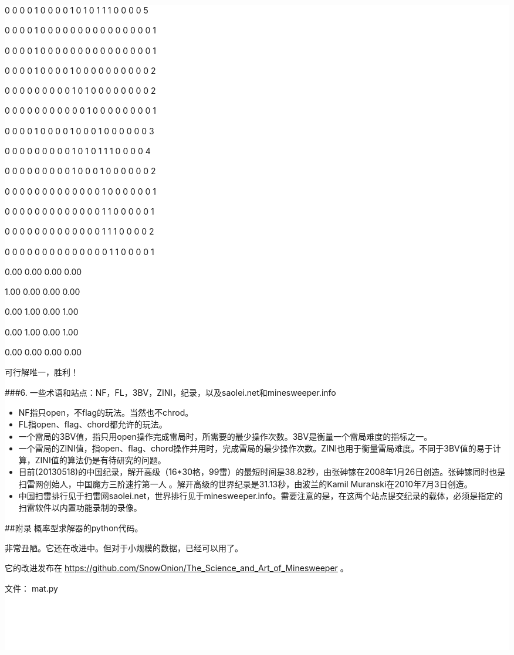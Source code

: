   0  0  0  0  1  0  0  0  0  1  0  1  0  1  1  1  0  0  0  0  5

  0  0  0  0  1  0  0  0  0  0  0  0  0  0  0  0  0  0  0  0  1

  0  0  0  0  1  0  0  0  0  0  0  0  0  0  0  0  0  0  0  0  1

  0  0  0  0  1  0  0  0  0  1  0  0  0  0  0  0  0  0  0  0  2

  0  0  0  0  0  0  0  0  0  1  0  1  0  0  0  0  0  0  0  0  2

  0  0  0  0  0  0  0  0  0  0  0  1  0  0  0  0  0  0  0  0  1

  0  0  0  0  1  0  0  0  0  1  0  0  0  1  0  0  0  0  0  0  3

  0  0  0  0  0  0  0  0  0  1  0  1  0  1  1  1  0  0  0  0  4

  0  0  0  0  0  0  0  0  0  1  0  0  0  1  0  0  0  0  0  0  2

  0  0  0  0  0  0  0  0  0  0  0  0  0  1  0  0  0  0  0  0  1

  0  0  0  0  0  0  0  0  0  0  0  0  0  1  1  0  0  0  0  0  1

  0  0  0  0  0  0  0  0  0  0  0  0  0  1  1  1  0  0  0  0  2

  0  0  0  0  0  0  0  0  0  0  0  0  0  0  1  1  0  0  0  0  1



 0.00 0.00 0.00 0.00

 1.00 0.00 0.00 0.00

 0.00 1.00 0.00 1.00

 0.00 1.00 0.00 1.00

 0.00 0.00 0.00 0.00


 可行解唯一，胜利！

###6. 一些术语和站点：NF，FL，3BV，ZINI，纪录，以及saolei.net和minesweeper.info

+ NF指只open，不flag的玩法。当然也不chrod。
+ FL指open、flag、chord都允许的玩法。
+ 一个雷局的3BV值，指只用open操作完成雷局时，所需要的最少操作次数。3BV是衡量一个雷局难度的指标之一。
+ 一个雷局的ZINI值，指open、flag、chord操作并用时，完成雷局的最少操作次数。ZINI也用于衡量雷局难度。不同于3BV值的易于计算，ZINI值的算法仍是有待研究的问题。
+ 目前(20130518)的中国纪录，解开高级（16*30格，99雷）的最短时间是38.82秒，由张砷镓在2008年1月26日创造。张砷镓同时也是扫雷网创始人，中国魔方三阶速拧第一人 。解开高级的世界纪录是31.13秒，由波兰的Kamil Muranski在2010年7月3日创造。
+ 中国扫雷排行见于扫雷网saolei.net，世界排行见于minesweeper.info。需要注意的是，在这两个站点提交纪录的载体，必须是指定的扫雷软件以内置功能录制的录像。




##附录
概率型求解器的python代码。

非常丑陋。它还在改进中。但对于小规模的数据，已经可以用了。

它的改进发布在
https://github.com/SnowOnion/The_Science_and_Art_of_Minesweeper 。

文件： mat.py

<pre><code>
